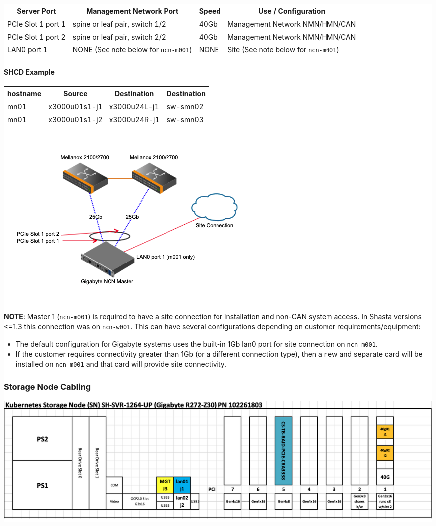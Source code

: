 | Server Port        | Management Network Port        | Speed | Use / Configuration            |
|--------------------|--------------------------------|-------|--------------------------------|
| PCIe Slot 1 port 1 | spine or leaf pair, switch 1/2 | 40Gb  | Management Network NMN/HMN/CAN |
| PCIe Slot 1 port 2 | spine or leaf pair, switch 2/2 | 40Gb  | Management Network NMN/HMN/CAN |
| LAN0 port 1        | NONE (See note below for `ncn-m001`) | NONE  | Site (See note below for `ncn-m001`) |

#### SHCD Example

|hostname|Source         |Destination   |Destination |
|--------|---------------|--------------|------------|
| mn01	 | x3000u01s1-j1 | x3000u24L-j1 | sw-smn02   |
| mn01	 | x3000u01s1-j2 | x3000u24R-j1	| sw-smn03   |

![Diagram of Gigabyte Master Node Cabling](../img/network/Gigaintel_Master.png)

**NOTE**: Master 1 (`ncn-m001`) is required to have a site connection for installation and non-CAN system access. In Shasta versions <=1.3 this connection was on `ncn-w001`. This can have several configurations depending on customer requirements/equipment:

* The default configuration for Gigabyte systems uses the built-in 1Gb lan0 port for site connection on `ncn-m001`.
* If the customer requires connectivity greater than 1Gb (or a different connection type), then a new and separate card will be installed on `ncn-m001` and that card will provide site connectivity.

<a name="storage_node_cabling"></a>
### Storage Node Cabling
![Diagram of Gigabyte Storage Node](../img/network/gigabyte-storage.png)
